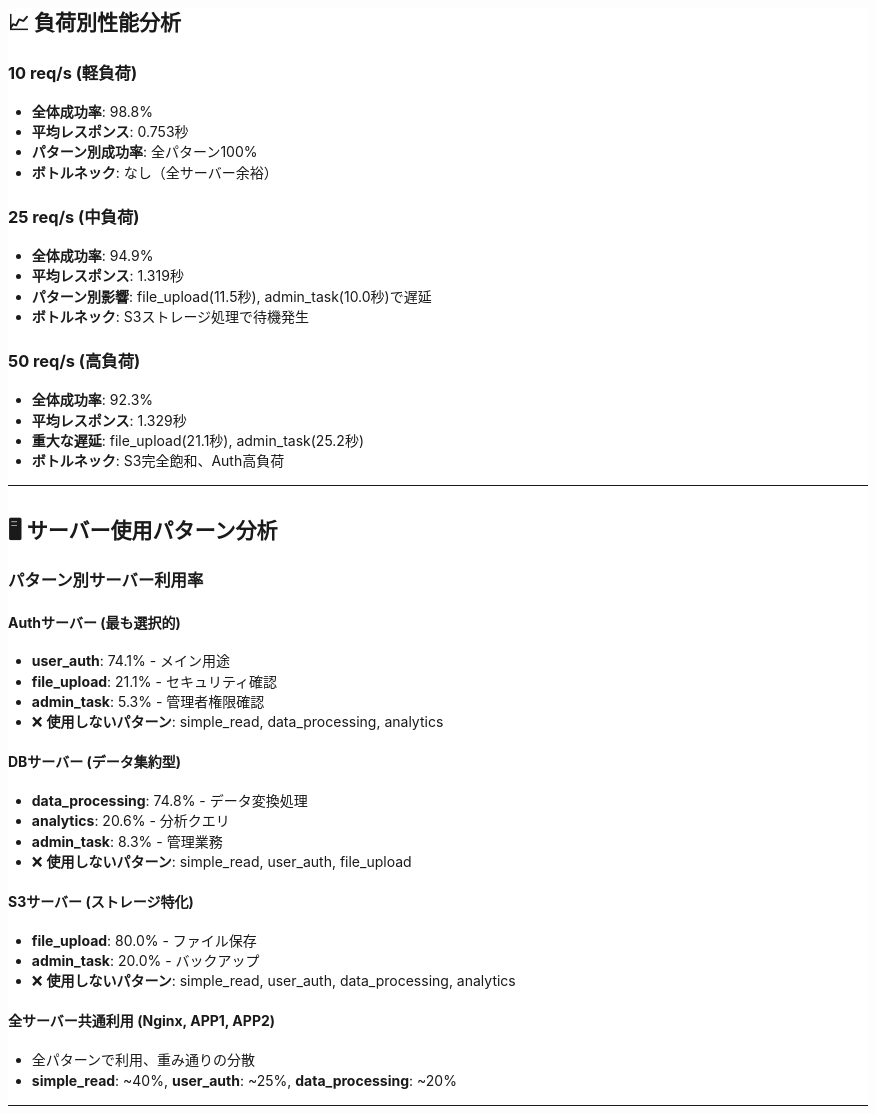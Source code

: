 
## 📈 負荷別性能分析

### **10 req/s (軽負荷)**
- **全体成功率**: 98.8%
- **平均レスポンス**: 0.753秒
- **パターン別成功率**: 全パターン100%
- **ボトルネック**: なし（全サーバー余裕）

### **25 req/s (中負荷)**
- **全体成功率**: 94.9%  
- **平均レスポンス**: 1.319秒
- **パターン別影響**: file_upload(11.5秒), admin_task(10.0秒)で遅延
- **ボトルネック**: S3ストレージ処理で待機発生

### **50 req/s (高負荷)**
- **全体成功率**: 92.3%
- **平均レスポンス**: 1.329秒
- **重大な遅延**: file_upload(21.1秒), admin_task(25.2秒)
- **ボトルネック**: S3完全飽和、Auth高負荷

---

## 🖥️ サーバー使用パターン分析

### **パターン別サーバー利用率**

#### **Authサーバー** (最も選択的)
- **user_auth**: 74.1% - メイン用途
- **file_upload**: 21.1% - セキュリティ確認
- **admin_task**: 5.3% - 管理者権限確認
- ❌ **使用しないパターン**: simple_read, data_processing, analytics

#### **DBサーバー** (データ集約型)
- **data_processing**: 74.8% - データ変換処理
- **analytics**: 20.6% - 分析クエリ
- **admin_task**: 8.3% - 管理業務
- ❌ **使用しないパターン**: simple_read, user_auth, file_upload

#### **S3サーバー** (ストレージ特化)
- **file_upload**: 80.0% - ファイル保存
- **admin_task**: 20.0% - バックアップ
- ❌ **使用しないパターン**: simple_read, user_auth, data_processing, analytics

#### **全サーバー共通利用** (Nginx, APP1, APP2)
- 全パターンで利用、重み通りの分散
- **simple_read**: ~40%, **user_auth**: ~25%, **data_processing**: ~20%

---
